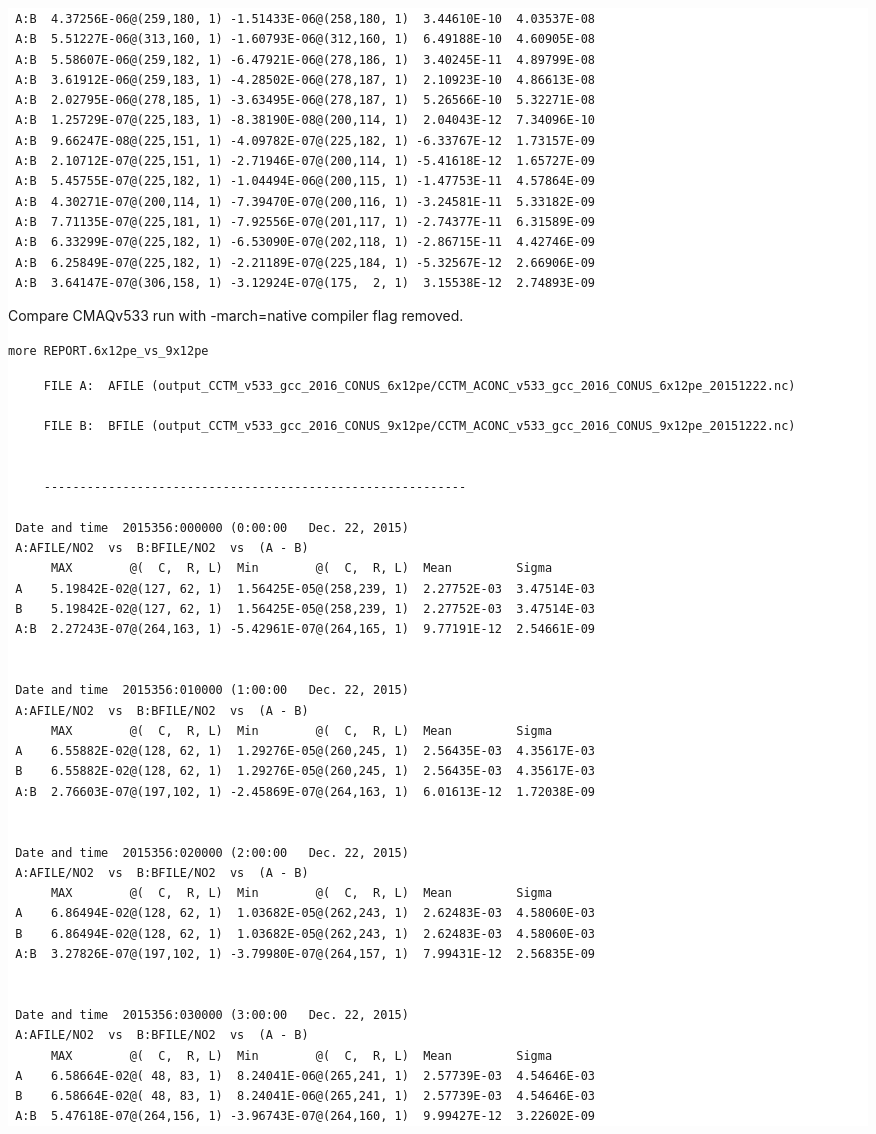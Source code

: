 ```
 A:B  4.37256E-06@(259,180, 1) -1.51433E-06@(258,180, 1)  3.44610E-10  4.03537E-08
 A:B  5.51227E-06@(313,160, 1) -1.60793E-06@(312,160, 1)  6.49188E-10  4.60905E-08
 A:B  5.58607E-06@(259,182, 1) -6.47921E-06@(278,186, 1)  3.40245E-11  4.89799E-08
 A:B  3.61912E-06@(259,183, 1) -4.28502E-06@(278,187, 1)  2.10923E-10  4.86613E-08
 A:B  2.02795E-06@(278,185, 1) -3.63495E-06@(278,187, 1)  5.26566E-10  5.32271E-08
 A:B  1.25729E-07@(225,183, 1) -8.38190E-08@(200,114, 1)  2.04043E-12  7.34096E-10
 A:B  9.66247E-08@(225,151, 1) -4.09782E-07@(225,182, 1) -6.33767E-12  1.73157E-09
 A:B  2.10712E-07@(225,151, 1) -2.71946E-07@(200,114, 1) -5.41618E-12  1.65727E-09
 A:B  5.45755E-07@(225,182, 1) -1.04494E-06@(200,115, 1) -1.47753E-11  4.57864E-09
 A:B  4.30271E-07@(200,114, 1) -7.39470E-07@(200,116, 1) -3.24581E-11  5.33182E-09
 A:B  7.71135E-07@(225,181, 1) -7.92556E-07@(201,117, 1) -2.74377E-11  6.31589E-09
 A:B  6.33299E-07@(225,182, 1) -6.53090E-07@(202,118, 1) -2.86715E-11  4.42746E-09
 A:B  6.25849E-07@(225,182, 1) -2.21189E-07@(225,184, 1) -5.32567E-12  2.66906E-09
 A:B  3.64147E-07@(306,158, 1) -3.12924E-07@(175,  2, 1)  3.15538E-12  2.74893E-09
```


Compare CMAQv533 run with -march=native compiler flag removed.

`more REPORT.6x12pe_vs_9x12pe`

```
     FILE A:  AFILE (output_CCTM_v533_gcc_2016_CONUS_6x12pe/CCTM_ACONC_v533_gcc_2016_CONUS_6x12pe_20151222.nc)

     FILE B:  BFILE (output_CCTM_v533_gcc_2016_CONUS_9x12pe/CCTM_ACONC_v533_gcc_2016_CONUS_9x12pe_20151222.nc)


     -----------------------------------------------------------

 Date and time  2015356:000000 (0:00:00   Dec. 22, 2015)
 A:AFILE/NO2  vs  B:BFILE/NO2  vs  (A - B)
      MAX        @(  C,  R, L)  Min        @(  C,  R, L)  Mean         Sigma
 A    5.19842E-02@(127, 62, 1)  1.56425E-05@(258,239, 1)  2.27752E-03  3.47514E-03
 B    5.19842E-02@(127, 62, 1)  1.56425E-05@(258,239, 1)  2.27752E-03  3.47514E-03
 A:B  2.27243E-07@(264,163, 1) -5.42961E-07@(264,165, 1)  9.77191E-12  2.54661E-09


 Date and time  2015356:010000 (1:00:00   Dec. 22, 2015)
 A:AFILE/NO2  vs  B:BFILE/NO2  vs  (A - B)
      MAX        @(  C,  R, L)  Min        @(  C,  R, L)  Mean         Sigma
 A    6.55882E-02@(128, 62, 1)  1.29276E-05@(260,245, 1)  2.56435E-03  4.35617E-03
 B    6.55882E-02@(128, 62, 1)  1.29276E-05@(260,245, 1)  2.56435E-03  4.35617E-03
 A:B  2.76603E-07@(197,102, 1) -2.45869E-07@(264,163, 1)  6.01613E-12  1.72038E-09


 Date and time  2015356:020000 (2:00:00   Dec. 22, 2015)
 A:AFILE/NO2  vs  B:BFILE/NO2  vs  (A - B)
      MAX        @(  C,  R, L)  Min        @(  C,  R, L)  Mean         Sigma
 A    6.86494E-02@(128, 62, 1)  1.03682E-05@(262,243, 1)  2.62483E-03  4.58060E-03
 B    6.86494E-02@(128, 62, 1)  1.03682E-05@(262,243, 1)  2.62483E-03  4.58060E-03
 A:B  3.27826E-07@(197,102, 1) -3.79980E-07@(264,157, 1)  7.99431E-12  2.56835E-09


 Date and time  2015356:030000 (3:00:00   Dec. 22, 2015)
 A:AFILE/NO2  vs  B:BFILE/NO2  vs  (A - B)
      MAX        @(  C,  R, L)  Min        @(  C,  R, L)  Mean         Sigma
 A    6.58664E-02@( 48, 83, 1)  8.24041E-06@(265,241, 1)  2.57739E-03  4.54646E-03
 B    6.58664E-02@( 48, 83, 1)  8.24041E-06@(265,241, 1)  2.57739E-03  4.54646E-03
 A:B  5.47618E-07@(264,156, 1) -3.96743E-07@(264,160, 1)  9.99427E-12  3.22602E-09
```
